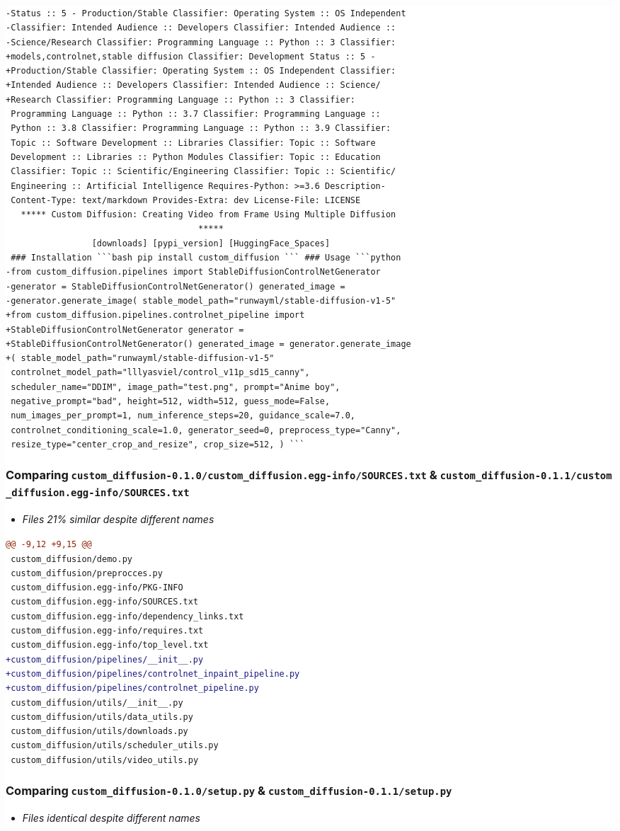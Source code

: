 ```
-Status :: 5 - Production/Stable Classifier: Operating System :: OS Independent
-Classifier: Intended Audience :: Developers Classifier: Intended Audience ::
-Science/Research Classifier: Programming Language :: Python :: 3 Classifier:
+models,controlnet,stable diffusion Classifier: Development Status :: 5 -
+Production/Stable Classifier: Operating System :: OS Independent Classifier:
+Intended Audience :: Developers Classifier: Intended Audience :: Science/
+Research Classifier: Programming Language :: Python :: 3 Classifier:
 Programming Language :: Python :: 3.7 Classifier: Programming Language ::
 Python :: 3.8 Classifier: Programming Language :: Python :: 3.9 Classifier:
 Topic :: Software Development :: Libraries Classifier: Topic :: Software
 Development :: Libraries :: Python Modules Classifier: Topic :: Education
 Classifier: Topic :: Scientific/Engineering Classifier: Topic :: Scientific/
 Engineering :: Artificial Intelligence Requires-Python: >=3.6 Description-
 Content-Type: text/markdown Provides-Extra: dev License-File: LICENSE
   ***** Custom Diffusion: Creating Video from Frame Using Multiple Diffusion
                                      *****
                 [downloads] [pypi_version] [HuggingFace_Spaces]
 ### Installation ```bash pip install custom_diffusion ``` ### Usage ```python
-from custom_diffusion.pipelines import StableDiffusionControlNetGenerator
-generator = StableDiffusionControlNetGenerator() generated_image =
-generator.generate_image( stable_model_path="runwayml/stable-diffusion-v1-5"
+from custom_diffusion.pipelines.controlnet_pipeline import
+StableDiffusionControlNetGenerator generator =
+StableDiffusionControlNetGenerator() generated_image = generator.generate_image
+( stable_model_path="runwayml/stable-diffusion-v1-5"
 controlnet_model_path="lllyasviel/control_v11p_sd15_canny",
 scheduler_name="DDIM", image_path="test.png", prompt="Anime boy",
 negative_prompt="bad", height=512, width=512, guess_mode=False,
 num_images_per_prompt=1, num_inference_steps=20, guidance_scale=7.0,
 controlnet_conditioning_scale=1.0, generator_seed=0, preprocess_type="Canny",
 resize_type="center_crop_and_resize", crop_size=512, ) ```
```

### Comparing `custom_diffusion-0.1.0/custom_diffusion.egg-info/SOURCES.txt` & `custom_diffusion-0.1.1/custom_diffusion.egg-info/SOURCES.txt`

 * *Files 21% similar despite different names*

```diff
@@ -9,12 +9,15 @@
 custom_diffusion/demo.py
 custom_diffusion/preprocces.py
 custom_diffusion.egg-info/PKG-INFO
 custom_diffusion.egg-info/SOURCES.txt
 custom_diffusion.egg-info/dependency_links.txt
 custom_diffusion.egg-info/requires.txt
 custom_diffusion.egg-info/top_level.txt
+custom_diffusion/pipelines/__init__.py
+custom_diffusion/pipelines/controlnet_inpaint_pipeline.py
+custom_diffusion/pipelines/controlnet_pipeline.py
 custom_diffusion/utils/__init__.py
 custom_diffusion/utils/data_utils.py
 custom_diffusion/utils/downloads.py
 custom_diffusion/utils/scheduler_utils.py
 custom_diffusion/utils/video_utils.py
```

### Comparing `custom_diffusion-0.1.0/setup.py` & `custom_diffusion-0.1.1/setup.py`

 * *Files identical despite different names*

